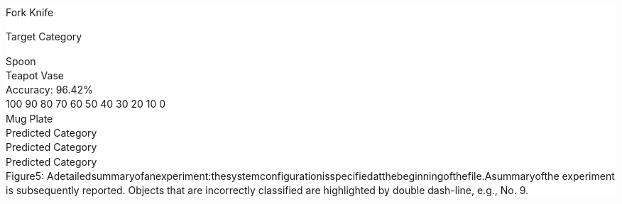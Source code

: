 </div>
<div class="column">
Fork Knife

Target Category

</div>
<div class="column">
Spoon

</div>
<div class="column">
Teapot Vase

</div>
</div>
<div class="layoutArea">
<div class="column">
Accuracy: 96.42%

</div>
<div class="column">
100 90 80 70 60 50 40 30 20 10 0

</div>
</div>
<div class="layoutArea">
<div class="column">
Mug Plate

</div>
</div>
</div>
<div class="section">
<div class="layoutArea">
<div class="column">
Predicted Category

</div>
</div>
<div class="layoutArea">
<div class="column">
Predicted Category

</div>
</div>
<div class="layoutArea">
<div class="column">
Predicted Category

</div>
</div>
</div>
</div>
<div class="page" title="Page 5">
<div class="layoutArea">
<div class="column">
Figure5: Adetailedsummaryofanexperiment:thesystemconfigurationisspecifiedatthebeginningofthefile.Asummaryofthe experiment is subsequently reported. Objects that are incorrectly classified are highlighted by double dash-line, e.g., No. 9.
